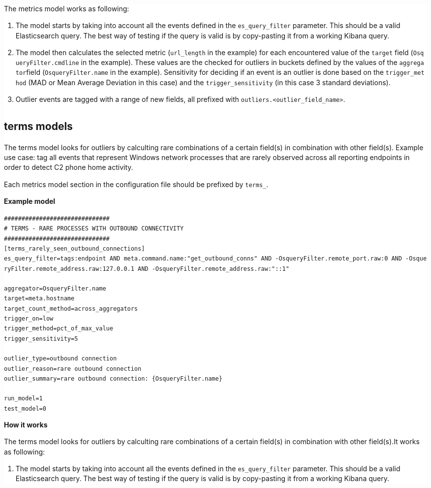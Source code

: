 The metrics model works as following:

 1. The model starts by taking into account all the events defined in the ``es_query_filter``
 parameter. This should be a valid Elasticsearch query. The best way of testing if the query is valid is by copy-pasting it from a working Kibana query.
 
 2. The model then calculates the selected metric (``url_length`` in the example) for each encountered value of the ``target`` field (``OsqueryFilter.cmdline`` in the example). These values are the checked for outliers in buckets defined by the values of the ``aggregator``field (``OsqueryFilter.name`` in the example). Sensitivity for deciding if an event is an outlier is done based on the ``trigger_method`` (MAD or Mean Average Deviation in this case) and the ``trigger_sensitivity`` (in this case 3 standard deviations).

3. Outlier events are tagged with a range of new fields, all prefixed with ``outliers.<outlier_field_name>``. 

## terms models

The terms model looks for outliers by calculting rare combinations of a certain field(s) in combination with other field(s). Example use case: tag all events that represent Windows network processes that are rarely observed across all reporting endpoints in order to detect C2 phone home activity.

Each metrics model section in the configuration file should be prefixed by ``terms_``.

**Example model**
```
##############################
# TERMS - RARE PROCESSES WITH OUTBOUND CONNECTIVITY
##############################
[terms_rarely_seen_outbound_connections]
es_query_filter=tags:endpoint AND meta.command.name:"get_outbound_conns" AND -OsqueryFilter.remote_port.raw:0 AND -OsqueryFilter.remote_address.raw:127.0.0.1 AND -OsqueryFilter.remote_address.raw:"::1"

aggregator=OsqueryFilter.name
target=meta.hostname
target_count_method=across_aggregators
trigger_on=low
trigger_method=pct_of_max_value
trigger_sensitivity=5

outlier_type=outbound connection
outlier_reason=rare outbound connection
outlier_summary=rare outbound connection: {OsqueryFilter.name}

run_model=1
test_model=0
```

**How it works**

The terms model looks for outliers by calculting rare combinations of a certain field(s) in combination with other field(s).It works as following:

1. The model starts by taking into account all the events defined in the ``es_query_filter`` parameter. This should be a valid Elasticsearch query. The best way of testing if the query is valid is by copy-pasting it from a working Kibana query.
 